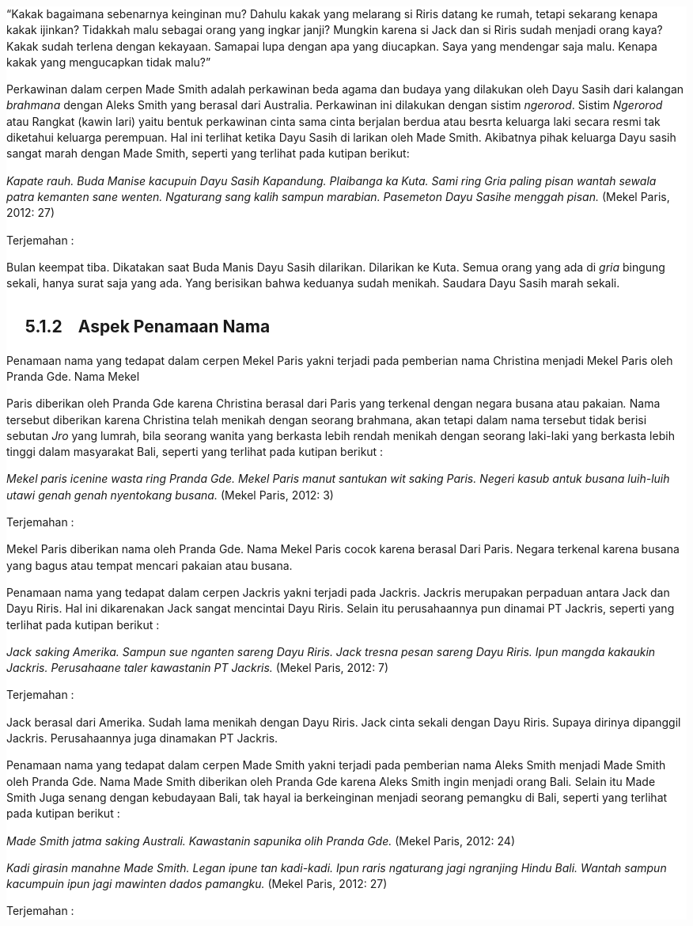 <p><span class="font0">“Kakak bagaimana sebenarnya keinginan mu? Dahulu kakak yang melarang si Riris datang ke rumah, tetapi sekarang kenapa kakak ijinkan? Tidakkah malu sebagai orang yang ingkar janji? Mungkin karena si Jack dan si Riris sudah menjadi orang kaya? Kakak sudah terlena dengan kekayaan. Samapai lupa dengan apa yang diucapkan. Saya yang mendengar saja malu. Kenapa kakak yang mengucapkan tidak malu?”</span></p>
<p><span class="font0">Perkawinan dalam cerpen Made Smith adalah perkawinan beda agama dan budaya yang dilakukan oleh Dayu Sasih dari kalangan </span><span class="font0" style="font-style:italic;">brahmana</span><span class="font0"> dengan Aleks Smith yang berasal dari Australia. Perkawinan ini dilakukan dengan sistim </span><span class="font0" style="font-style:italic;">ngerorod</span><span class="font0">. Sistim </span><span class="font0" style="font-style:italic;">Ngerorod</span><span class="font0"> atau Rangkat (kawin lari) yaitu bentuk perkawinan cinta sama cinta berjalan berdua atau besrta keluarga laki secara resmi tak diketahui keluarga perempuan. Hal ini terlihat ketika Dayu Sasih di larikan oleh Made Smith. Akibatnya pihak keluarga Dayu sasih sangat marah dengan Made Smith, seperti yang terlihat pada kutipan berikut:</span></p>
<p><span class="font0" style="font-style:italic;">Kapate rauh. Buda Manise kacupuin Dayu Sasih Kapandung. Plaibanga ka Kuta. Sami ring Gria paling pisan wantah sewala patra kemanten sane wenten. Ngaturang sang kalih sampun marabian. Pasemeton Dayu Sasihe menggah pisan. </span><span class="font0">(Mekel Paris, 2012: 27)</span></p>
<p><span class="font0">Terjemahan :</span></p>
<p><span class="font0">Bulan keempat tiba. Dikatakan saat Buda Manis Dayu Sasih dilarikan. Dilarikan ke Kuta. Semua orang yang ada di </span><span class="font0" style="font-style:italic;">gria</span><span class="font0"> bingung sekali, hanya surat saja yang ada. Yang berisikan bahwa keduanya sudah menikah. Saudara Dayu Sasih marah sekali.</span></p>
<ul style="list-style:none;"><li>
<h2><a name="bookmark11"></a><span class="font0" style="font-weight:bold;"><a name="bookmark12"></a>5.1.2 &nbsp;&nbsp;&nbsp;Aspek Penamaan Nama</span></h2></li></ul>
<p><span class="font0">Penamaan nama yang tedapat dalam cerpen Mekel Paris yakni terjadi pada pemberian nama Christina menjadi Mekel Paris oleh Pranda Gde. Nama Mekel</span></p>
<p><span class="font0">Paris diberikan oleh Pranda Gde karena Christina berasal dari Paris yang terkenal dengan negara busana atau pakaian</span><span class="font0" style="font-style:italic;">.</span><span class="font0"> Nama tersebut diberikan karena Christina telah menikah dengan seorang brahmana, akan tetapi dalam nama tersebut tidak berisi sebutan </span><span class="font0" style="font-style:italic;">Jro</span><span class="font0"> yang lumrah, bila seorang wanita yang berkasta lebih rendah menikah dengan seorang laki-laki yang berkasta lebih tinggi dalam masyarakat Bali, seperti yang terlihat pada kutipan berikut :</span></p>
<p><span class="font0" style="font-style:italic;">Mekel paris icenine wasta ring Pranda Gde. Mekel Paris manut santukan wit saking Paris. Negeri kasub antuk busana luih-luih utawi genah genah nyentokang busana.</span><span class="font0"> (Mekel Paris, 2012: 3)</span></p>
<p><span class="font0">Terjemahan :</span></p>
<p><span class="font0">Mekel Paris diberikan nama oleh Pranda Gde. Nama Mekel Paris cocok karena berasal Dari Paris. Negara terkenal karena busana yang bagus atau tempat mencari pakaian atau busana.</span></p>
<p><span class="font0">Penamaan nama yang tedapat dalam cerpen Jackris yakni terjadi pada Jackris. Jackris merupakan perpaduan antara Jack dan Dayu Riris. Hal ini dikarenakan Jack sangat mencintai Dayu Riris. Selain itu perusahaannya pun dinamai PT Jackris, seperti yang terlihat pada kutipan berikut :</span></p>
<p><span class="font0" style="font-style:italic;">Jack saking Amerika. Sampun sue nganten sareng Dayu Riris. Jack tresna pesan sareng Dayu Riris. Ipun mangda kakaukin Jackris. Perusahaane taler kawastanin PT Jackris.</span><span class="font0"> (Mekel Paris, 2012: 7)</span></p>
<p><span class="font0">Terjemahan :</span></p>
<p><span class="font0">Jack berasal dari Amerika. Sudah lama menikah dengan Dayu Riris. Jack cinta sekali dengan Dayu Riris. Supaya dirinya dipanggil Jackris. Perusahaannya juga dinamakan PT Jackris.</span></p>
<p><span class="font0">Penamaan nama yang tedapat dalam cerpen Made Smith yakni terjadi pada pemberian nama Aleks Smith menjadi Made Smith oleh Pranda Gde. Nama Made Smith diberikan oleh Pranda Gde karena Aleks Smith ingin menjadi orang Bali</span><span class="font0" style="font-style:italic;">. </span><span class="font0">Selain itu Made Smith Juga senang dengan kebudayaan Bali, tak hayal ia berkeinginan menjadi seorang pemangku di Bali, seperti yang terlihat pada kutipan berikut :</span></p>
<p><span class="font0" style="font-style:italic;">Made Smith jatma saking Australi. Kawastanin sapunika olih Pranda Gde. </span><span class="font0">(Mekel Paris, 2012: 24)</span></p>
<p><span class="font0" style="font-style:italic;">Kadi girasin manahne Made Smith. Legan ipune tan kadi-kadi. Ipun raris ngaturang jagi ngranjing Hindu Bali. Wantah sampun kacumpuin ipun jagi mawinten dados pamangku.</span><span class="font0"> (Mekel Paris, 2012: 27)</span></p>
<p><span class="font0">Terjemahan :</span></p>